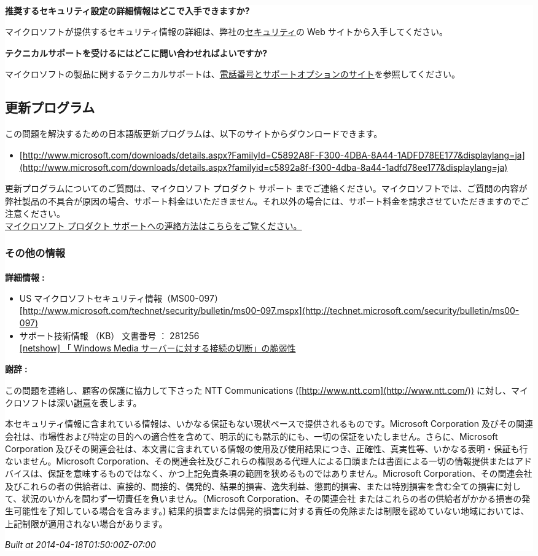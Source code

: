 **推奨するセキュリティ設定の詳細情報はどこで入手できますか?**

マイクロソフトが提供するセキュリティ情報の詳細は、弊社の[セキュリティ](http://technet.microsoft.com/ja-jp/security/default.aspx)の Web サイトから入手してください。

**テクニカルサポートを受けるにはどこに問い合わせればよいですか?**

マイクロソフトの製品に関するテクニカルサポートは、[電話番号とサポートオプションのサイト](http://support.microsoft.com/gp/cntactms)を参照してください。

更新プログラム
--------------

この問題を解決するための日本語版更新プログラムは、以下のサイトからダウンロードできます。

-   [http://www.microsoft.com/downloads/details.aspx?FamilyId=C5892A8F-F300-4DBA-8A44-1ADFD78EE177&displaylang=ja](http://www.microsoft.com/downloads/details.aspx?familyid=c5892a8f-f300-4dba-8a44-1adfd78ee177&displaylang=ja)

更新プログラムについてのご質問は、マイクロソフト プロダクト サポート までご連絡ください。マイクロソフトでは、ご質問の内容が弊社製品の不具合が原因の場合、サポート料金はいただきません。それ以外の場合には、サポート料金を請求させていただきますのでご注意ください。  
[マイクロソフト プロダクト サポートへの連絡方法はこちらをご覧ください。](http://www.microsoft.com/japan/security/support/patchqa.mspx)

### その他の情報

**詳細情報** **:**

-   US マイクロソフトセキュリティ情報（MS00-097）  
    [http://www.microsoft.com/technet/security/bulletin/ms00-097.mspx](http://technet.microsoft.com/security/bulletin/ms00-097)  
-   サポート技術情報 （KB） 文書番号 ： 281256  
    [\[netshow\] 「 Windows Media サーバーに対する接続の切断」の脆弱性](http://support.microsoft.com/kb/281256)

**謝辞** **:**  

この問題を連絡し、顧客の保護に協力して下さった NTT Communications ([http://www.ntt.com](http://www.ntt.com/)) に対し、マイクロソフトは深い[謝意](http://technet.microsoft.com/security/bulletin/policy)を表します。

本セキュリティ情報に含まれている情報は、いかなる保証もない現状ベースで提供されるものです。Microsoft Corporation 及びその関連会社は、市場性および特定の目的への適合性を含めて、明示的にも黙示的にも、一切の保証をいたしません。さらに、Microsoft Corporation 及びその関連会社は、本文書に含まれている情報の使用及び使用結果につき、正確性、真実性等、いかなる表明・保証も行ないません。Microsoft Corporation、その関連会社及びこれらの権限ある代理人による口頭または書面による一切の情報提供またはアドバイスは、保証を意味するものではなく、かつ上記免責条項の範囲を狭めるものではありません。Microsoft Corporation、その関連会社 及びこれらの者の供給者は、直接的、間接的、偶発的、結果的損害、逸失利益、懲罰的損害、または特別損害を含む全ての損害に対して、状況のいかんを問わず一切責任を負いません。（Microsoft Corporation、その関連会社 またはこれらの者の供給者がかかる損害の発生可能性を了知している場合を含みます。) 結果的損害または偶発的損害に対する責任の免除または制限を認めていない地域においては、上記制限が適用されない場合があります。  

*Built at 2014-04-18T01:50:00Z-07:00*
